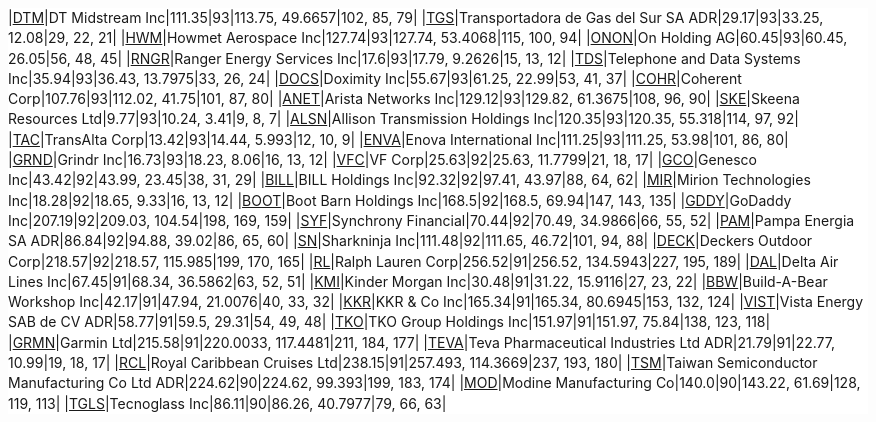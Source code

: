 |[DTM](https://finance.yahoo.com/quote/DTM/)|DT Midstream Inc|111.35|93|113.75, 49.6657|102, 85, 79|
|[TGS](https://finance.yahoo.com/quote/TGS/)|Transportadora de Gas del Sur SA ADR|29.17|93|33.25, 12.08|29, 22, 21|
|[HWM](https://finance.yahoo.com/quote/HWM/)|Howmet Aerospace Inc|127.74|93|127.74, 53.4068|115, 100, 94|
|[ONON](https://finance.yahoo.com/quote/ONON/)|On Holding AG|60.45|93|60.45, 26.05|56, 48, 45|
|[RNGR](https://finance.yahoo.com/quote/RNGR/)|Ranger Energy Services Inc|17.6|93|17.79, 9.2626|15, 13, 12|
|[TDS](https://finance.yahoo.com/quote/TDS/)|Telephone and Data Systems Inc|35.94|93|36.43, 13.7975|33, 26, 24|
|[DOCS](https://finance.yahoo.com/quote/DOCS/)|Doximity Inc|55.67|93|61.25, 22.99|53, 41, 37|
|[COHR](https://finance.yahoo.com/quote/COHR/)|Coherent Corp|107.76|93|112.02, 41.75|101, 87, 80|
|[ANET](https://finance.yahoo.com/quote/ANET/)|Arista Networks Inc|129.12|93|129.82, 61.3675|108, 96, 90|
|[SKE](https://finance.yahoo.com/quote/SKE/)|Skeena Resources Ltd|9.77|93|10.24, 3.41|9, 8, 7|
|[ALSN](https://finance.yahoo.com/quote/ALSN/)|Allison Transmission Holdings Inc|120.35|93|120.35, 55.318|114, 97, 92|
|[TAC](https://finance.yahoo.com/quote/TAC/)|TransAlta Corp|13.42|93|14.44, 5.993|12, 10, 9|
|[ENVA](https://finance.yahoo.com/quote/ENVA/)|Enova International Inc|111.25|93|111.25, 53.98|101, 86, 80|
|[GRND](https://finance.yahoo.com/quote/GRND/)|Grindr Inc|16.73|93|18.23, 8.06|16, 13, 12|
|[VFC](https://finance.yahoo.com/quote/VFC/)|VF Corp|25.63|92|25.63, 11.7799|21, 18, 17|
|[GCO](https://finance.yahoo.com/quote/GCO/)|Genesco Inc|43.42|92|43.99, 23.45|38, 31, 29|
|[BILL](https://finance.yahoo.com/quote/BILL/)|BILL Holdings Inc|92.32|92|97.41, 43.97|88, 64, 62|
|[MIR](https://finance.yahoo.com/quote/MIR/)|Mirion Technologies Inc|18.28|92|18.65, 9.33|16, 13, 12|
|[BOOT](https://finance.yahoo.com/quote/BOOT/)|Boot Barn Holdings Inc|168.5|92|168.5, 69.94|147, 143, 135|
|[GDDY](https://finance.yahoo.com/quote/GDDY/)|GoDaddy Inc|207.19|92|209.03, 104.54|198, 169, 159|
|[SYF](https://finance.yahoo.com/quote/SYF/)|Synchrony Financial|70.44|92|70.49, 34.9866|66, 55, 52|
|[PAM](https://finance.yahoo.com/quote/PAM/)|Pampa Energia SA ADR|86.84|92|94.88, 39.02|86, 65, 60|
|[SN](https://finance.yahoo.com/quote/SN/)|Sharkninja Inc|111.48|92|111.65, 46.72|101, 94, 88|
|[DECK](https://finance.yahoo.com/quote/DECK/)|Deckers Outdoor Corp|218.57|92|218.57, 115.985|199, 170, 165|
|[RL](https://finance.yahoo.com/quote/RL/)|Ralph Lauren Corp|256.52|91|256.52, 134.5943|227, 195, 189|
|[DAL](https://finance.yahoo.com/quote/DAL/)|Delta Air Lines Inc|67.45|91|68.34, 36.5862|63, 52, 51|
|[KMI](https://finance.yahoo.com/quote/KMI/)|Kinder Morgan Inc|30.48|91|31.22, 15.9116|27, 23, 22|
|[BBW](https://finance.yahoo.com/quote/BBW/)|Build-A-Bear Workshop Inc|42.17|91|47.94, 21.0076|40, 33, 32|
|[KKR](https://finance.yahoo.com/quote/KKR/)|KKR & Co Inc|165.34|91|165.34, 80.6945|153, 132, 124|
|[VIST](https://finance.yahoo.com/quote/VIST/)|Vista Energy SAB de CV ADR|58.77|91|59.5, 29.31|54, 49, 48|
|[TKO](https://finance.yahoo.com/quote/TKO/)|TKO Group Holdings Inc|151.97|91|151.97, 75.84|138, 123, 118|
|[GRMN](https://finance.yahoo.com/quote/GRMN/)|Garmin Ltd|215.58|91|220.0033, 117.4481|211, 184, 177|
|[TEVA](https://finance.yahoo.com/quote/TEVA/)|Teva Pharmaceutical Industries Ltd ADR|21.79|91|22.77, 10.99|19, 18, 17|
|[RCL](https://finance.yahoo.com/quote/RCL/)|Royal Caribbean Cruises Ltd|238.15|91|257.493, 114.3669|237, 193, 180|
|[TSM](https://finance.yahoo.com/quote/TSM/)|Taiwan Semiconductor Manufacturing Co Ltd ADR|224.62|90|224.62, 99.393|199, 183, 174|
|[MOD](https://finance.yahoo.com/quote/MOD/)|Modine Manufacturing Co|140.0|90|143.22, 61.69|128, 119, 113|
|[TGLS](https://finance.yahoo.com/quote/TGLS/)|Tecnoglass Inc|86.11|90|86.26, 40.7977|79, 66, 63|